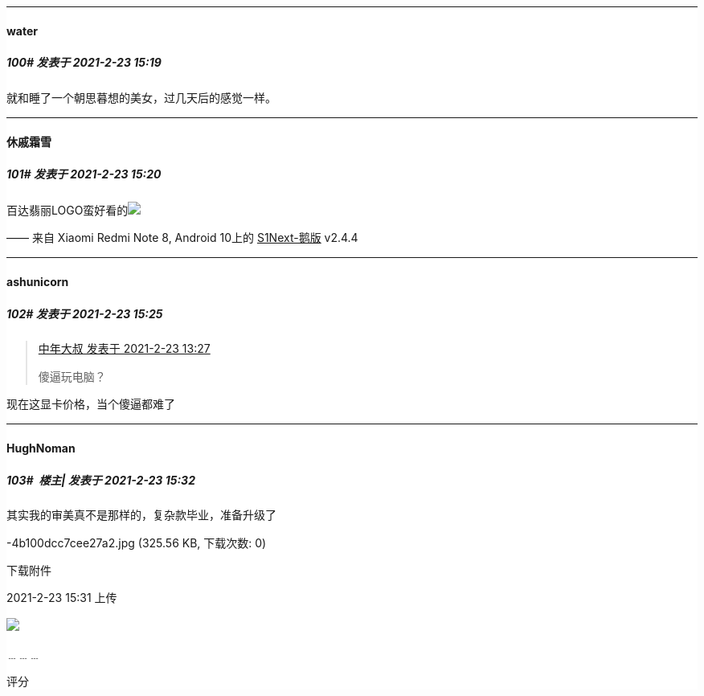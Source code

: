 
-----

####  water  
##### 100#       发表于 2021-2-23 15:19


就和睡了一个朝思暮想的美女，过几天后的感觉一样。


-----

####  休戚霜雪  
##### 101#       发表于 2021-2-23 15:20


百达翡丽LOGO蛮好看的<img src="https://static.saraba1st.com/image/smiley/face2017/057.png" referrerpolicy="no-referrer">

—— 来自 Xiaomi Redmi Note 8, Android 10上的 [S1Next-鹅版](https://github.com/ykrank/S1-Next/releases) v2.4.4


-----

####  ashunicorn  
##### 102#       发表于 2021-2-23 15:25


<blockquote><a href="httphttps://bbs.saraba1st.com/2b/forum.php?mod=redirect&amp;goto=findpost&amp;pid=50415263&amp;ptid=1989273" target="_blank">中年大叔 发表于 2021-2-23 13:27</a>

傻逼玩电脑？</blockquote>
现在这显卡价格，当个傻逼都难了


-----

####  HughNoman  
##### 103#         楼主| 发表于 2021-2-23 15:32


其实我的审美真不是那样的，复杂款毕业，准备升级了


-4b100dcc7cee27a2.jpg
(325.56 KB, 下载次数: 0)


下载附件


2021-2-23 15:31 上传


<img src="https://img.saraba1st.com/forum/202102/23/153146grhrrjn0ub1e501e.jpg" referrerpolicy="no-referrer">


﹍﹍﹍

评分
